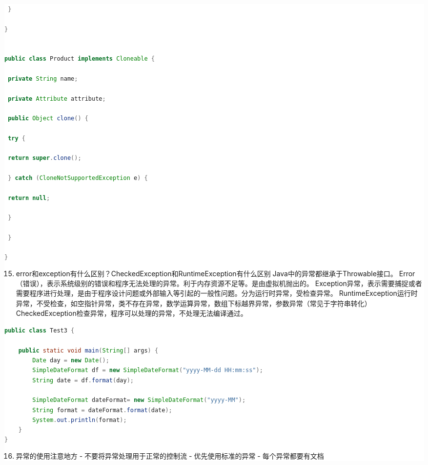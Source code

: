 ```Java
 } 

} 
  

public class Product implements Cloneable { 

 private String name; 

 private Attribute attribute; 

 public Object clone() { 

 try { 

 return super.clone(); 

 } catch (CloneNotSupportedException e) { 

 return null; 

 } 

 } 

}
```


15. error和exception有什么区别？CheckedException和RuntimeException有什么区别
	Java中的异常都继承于Throwable接口。
	Error（错误），表示系统级别的错误和程序无法处理的异常。利于内存资源不足等。是由虚拟机抛出的。
	Exception异常，表示需要捕捉或者需要程序进行处理，是由于程序设计问题或外部输入等引起的一般性问题。分为运行时异常，受检查异常。
		RuntimeException运行时异常，不受检查，如空指针异常，类不存在异常，数学运算异常，数组下标越界异常，参数异常（常见于字符串转化）
		CheckedException检查异常，程序可以处理的异常，不处理无法编译通过。
```Java
public class Test3 {

    public static void main(String[] args) {
        Date day = new Date();   
        SimpleDateFormat df = new SimpleDateFormat("yyyy-MM-dd HH:mm:ss"); 
        String date = df.format(day);

        SimpleDateFormat dateFormat= new SimpleDateFormat("yyyy-MM");
        String format = dateFormat.format(date);
        System.out.println(format);
    }
}
```

16.  异常的使用注意地方
	- 不要将异常处理用于正常的控制流
	- 优先使用标准的异常
	- 每个异常都要有文档
	